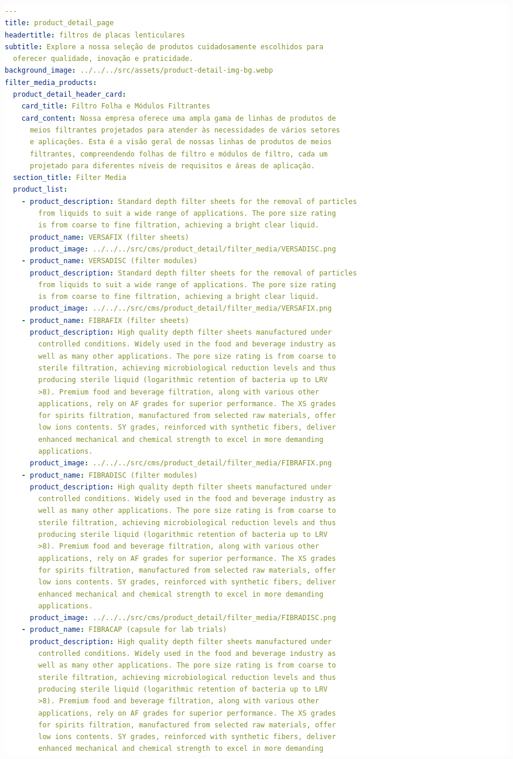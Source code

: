 ```yaml
---
title: product_detail_page
headertitle: filtros de placas lenticulares
subtitle: Explore a nossa seleção de produtos cuidadosamente escolhidos para
  oferecer qualidade, inovação e praticidade.
background_image: ../../../src/assets/product-detail-img-bg.webp
filter_media_products:
  product_detail_header_card:
    card_title: Filtro Folha e Módulos Filtrantes
    card_content: Nossa empresa oferece uma ampla gama de linhas de produtos de
      meios filtrantes projetados para atender às necessidades de vários setores
      e aplicações. Esta é a visão geral de nossas linhas de produtos de meios
      filtrantes, compreendendo folhas de filtro e módulos de filtro, cada um
      projetado para diferentes níveis de requisitos e áreas de aplicação.
  section_title: Filter Media
  product_list:
    - product_description: Standard depth filter sheets for the removal of particles
        from liquids to suit a wide range of applications. The pore size rating
        is from coarse to fine filtration, achieving a bright clear liquid.
      product_name: VERSAFIX (filter sheets)
      product_image: ../../../src/cms/product_detail/filter_media/VERSADISC.png
    - product_name: VERSADISC (filter modules)
      product_description: Standard depth filter sheets for the removal of particles
        from liquids to suit a wide range of applications. The pore size rating
        is from coarse to fine filtration, achieving a bright clear liquid.
      product_image: ../../../src/cms/product_detail/filter_media/VERSAFIX.png
    - product_name: FIBRAFIX (filter sheets)
      product_description: High quality depth filter sheets manufactured under
        controlled conditions. Widely used in the food and beverage industry as
        well as many other applications. The pore size rating is from coarse to
        sterile filtration, achieving microbiological reduction levels and thus
        producing sterile liquid (logarithmic retention of bacteria up to LRV
        >8). Premium food and beverage filtration, along with various other
        applications, rely on AF grades for superior performance. The XS grades
        for spirits filtration, manufactured from selected raw materials, offer
        low ions contents. SY grades, reinforced with synthetic fibers, deliver
        enhanced mechanical and chemical strength to excel in more demanding
        applications.
      product_image: ../../../src/cms/product_detail/filter_media/FIBRAFIX.png
    - product_name: FIBRADISC (filter modules)
      product_description: High quality depth filter sheets manufactured under
        controlled conditions. Widely used in the food and beverage industry as
        well as many other applications. The pore size rating is from coarse to
        sterile filtration, achieving microbiological reduction levels and thus
        producing sterile liquid (logarithmic retention of bacteria up to LRV
        >8). Premium food and beverage filtration, along with various other
        applications, rely on AF grades for superior performance. The XS grades
        for spirits filtration, manufactured from selected raw materials, offer
        low ions contents. SY grades, reinforced with synthetic fibers, deliver
        enhanced mechanical and chemical strength to excel in more demanding
        applications.
      product_image: ../../../src/cms/product_detail/filter_media/FIBRADISC.png
    - product_name: FIBRACAP (capsule for lab trials)
      product_description: High quality depth filter sheets manufactured under
        controlled conditions. Widely used in the food and beverage industry as
        well as many other applications. The pore size rating is from coarse to
        sterile filtration, achieving microbiological reduction levels and thus
        producing sterile liquid (logarithmic retention of bacteria up to LRV
        >8). Premium food and beverage filtration, along with various other
        applications, rely on AF grades for superior performance. The XS grades
        for spirits filtration, manufactured from selected raw materials, offer
        low ions contents. SY grades, reinforced with synthetic fibers, deliver
        enhanced mechanical and chemical strength to excel in more demanding
```